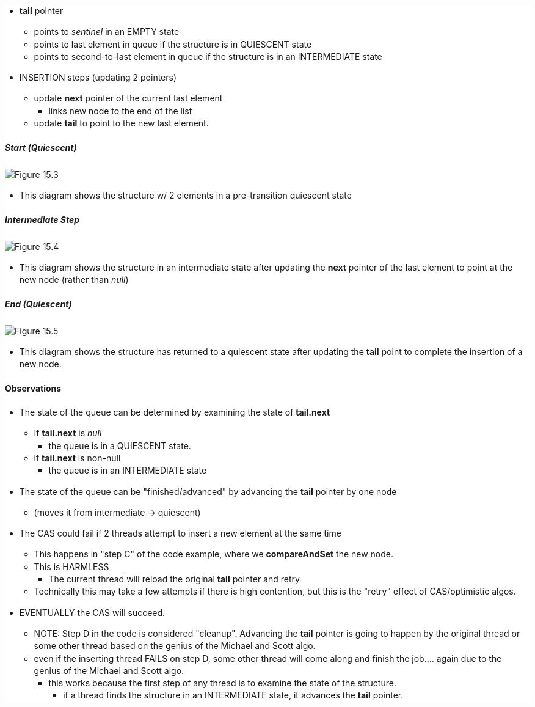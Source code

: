 - **tail** pointer
    - points to *sentinel* in an EMPTY state
    - points to last element in queue if the structure is in QUIESCENT state
    - points to second-to-last element in queue if the structure is in an INTERMEDIATE state
    

- INSERTION steps (updating 2 pointers)
    - update **next** pointer of the current last element
        - links new node to the end of the list
    - update **tail** to point to the new last element.

##### Start (Quiescent)
![Figure 15.3](/Users/Edward/IdeaProjects/edu/ConcurrencyPractices/src/main/java/AdvancedTopics_4/AtomicVariablesAndNonblockingSynchronization_15/Images/Figure15.3.png)
- This diagram shows the structure w/ 2 elements in a pre-transition quiescent state

##### Intermediate Step
![Figure 15.4](/Users/Edward/IdeaProjects/edu/ConcurrencyPractices/src/main/java/AdvancedTopics_4/AtomicVariablesAndNonblockingSynchronization_15/Images/Figure15.4.png)
- This diagram shows the structure in an intermediate state after updating the **next** pointer of
the last element to point at the new node (rather than *null*)

##### End (Quiescent)
![Figure 15.5](/Users/Edward/IdeaProjects/edu/ConcurrencyPractices/src/main/java/AdvancedTopics_4/AtomicVariablesAndNonblockingSynchronization_15/Images/Figure15.5.png)
- This diagram shows the structure has returned to a quiescent state after updating the **tail** point
to complete the insertion of a new node.

#### Observations
- The state of the queue can be determined by examining the state of **tail.next**
    - If **tail.next** is *null*
        - the queue is in a QUIESCENT state.
    - if **tail.next** is non-null
        - the queue is in an INTERMEDIATE state
        
        
- The state of the queue can be "finished/advanced" by advancing the **tail** pointer by one node
    - (moves it from intermediate -> quiescent)
    

- The CAS could fail if 2 threads attempt to insert a new element at the same time
    - This happens in "step C" of the code example, where we **compareAndSet** the new node. 
    - This is HARMLESS
        - The current thread will reload the original **tail** pointer and retry
    - Technically this may take a few attempts if there is high contention, but this is
    the "retry" effect of CAS/optimistic algos.
    
    
- EVENTUALLY the CAS will succeed.
    - NOTE: Step D in the code is considered "cleanup". Advancing the **tail** pointer is 
    going to happen by the original thread or some other thread based on the genius of the
    Michael and Scott algo. 
    - even if the inserting thread FAILS on step D, some other thread will come along and 
    finish the job.... again due to the genius of the Michael and Scott algo. 
        - this works because the first step of any thread is to examine the state
        of the structure. 
            - if a thread finds the structure in an INTERMEDIATE state, it advances the
            **tail** pointer.
            